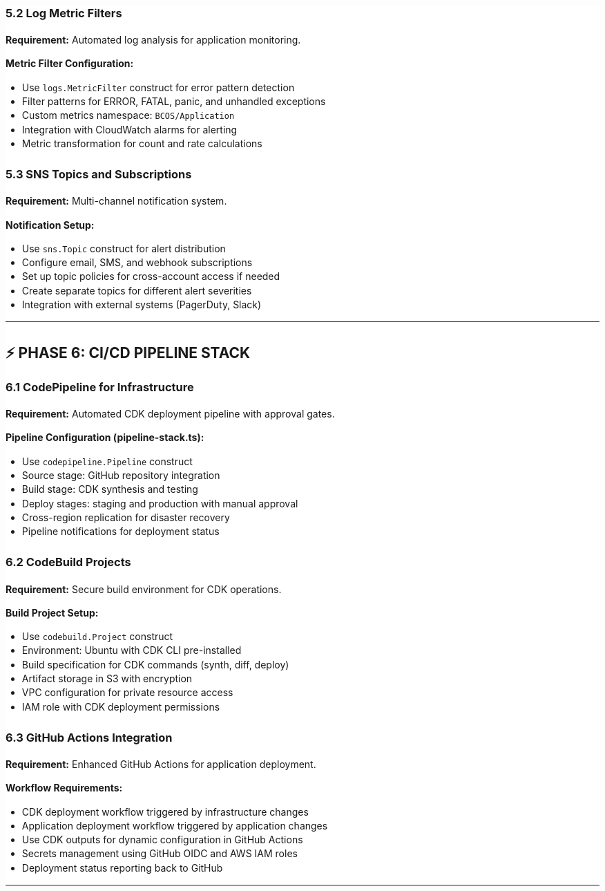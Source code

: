 ### 5.2 Log Metric Filters
**Requirement:** Automated log analysis for application monitoring.

**Metric Filter Configuration:**
- Use `logs.MetricFilter` construct for error pattern detection
- Filter patterns for ERROR, FATAL, panic, and unhandled exceptions
- Custom metrics namespace: `BCOS/Application`
- Integration with CloudWatch alarms for alerting
- Metric transformation for count and rate calculations

### 5.3 SNS Topics and Subscriptions
**Requirement:** Multi-channel notification system.

**Notification Setup:**
- Use `sns.Topic` construct for alert distribution
- Configure email, SMS, and webhook subscriptions
- Set up topic policies for cross-account access if needed
- Create separate topics for different alert severities
- Integration with external systems (PagerDuty, Slack)

---

## ⚡ PHASE 6: CI/CD PIPELINE STACK

### 6.1 CodePipeline for Infrastructure
**Requirement:** Automated CDK deployment pipeline with approval gates.

**Pipeline Configuration (pipeline-stack.ts):**
- Use `codepipeline.Pipeline` construct
- Source stage: GitHub repository integration
- Build stage: CDK synthesis and testing
- Deploy stages: staging and production with manual approval
- Cross-region replication for disaster recovery
- Pipeline notifications for deployment status

### 6.2 CodeBuild Projects
**Requirement:** Secure build environment for CDK operations.

**Build Project Setup:**
- Use `codebuild.Project` construct
- Environment: Ubuntu with CDK CLI pre-installed
- Build specification for CDK commands (synth, diff, deploy)
- Artifact storage in S3 with encryption
- VPC configuration for private resource access
- IAM role with CDK deployment permissions

### 6.3 GitHub Actions Integration
**Requirement:** Enhanced GitHub Actions for application deployment.

**Workflow Requirements:**
- CDK deployment workflow triggered by infrastructure changes
- Application deployment workflow triggered by application changes
- Use CDK outputs for dynamic configuration in GitHub Actions
- Secrets management using GitHub OIDC and AWS IAM roles
- Deployment status reporting back to GitHub

---
